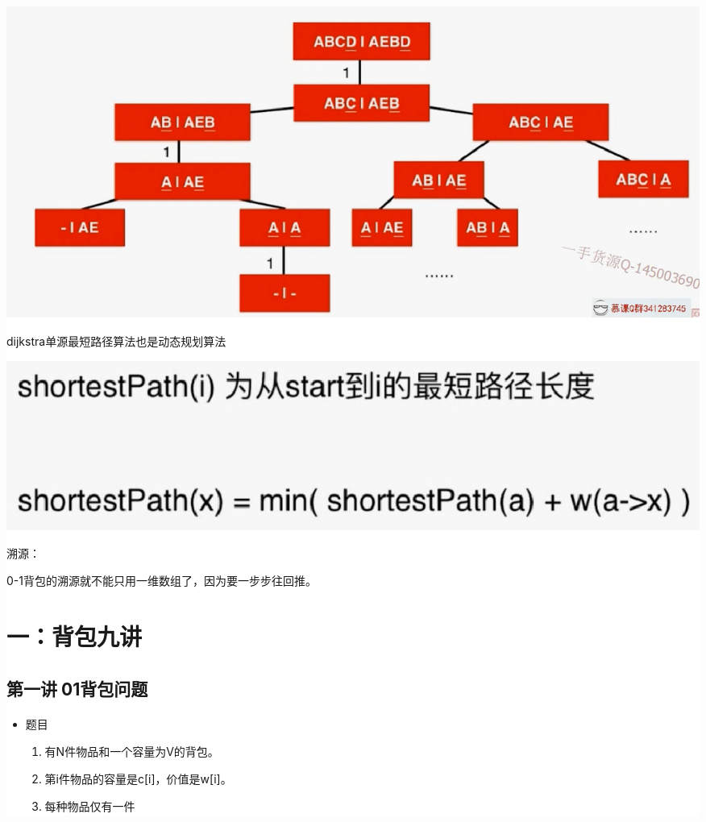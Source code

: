 ![](assets/006tKfTcgy1g0xywkgjbuj310m0ghtej.jpg)

dijkstra单源最短路径算法也是动态规划算法

![](assets/006tKfTcly1g0xyy0eh7lj30qw06k76n.jpg)


溯源：

0-1背包的溯源就不能只用一维数组了，因为要一步步往回推。

# 一：背包九讲

## **第一讲 01背包问题**

- 题目 

  1. 有N件物品和一个容量为V的背包。

  2. 第i件物品的容量是c[i]，价值是w[i]。
  3. 每种物品仅有一件 
